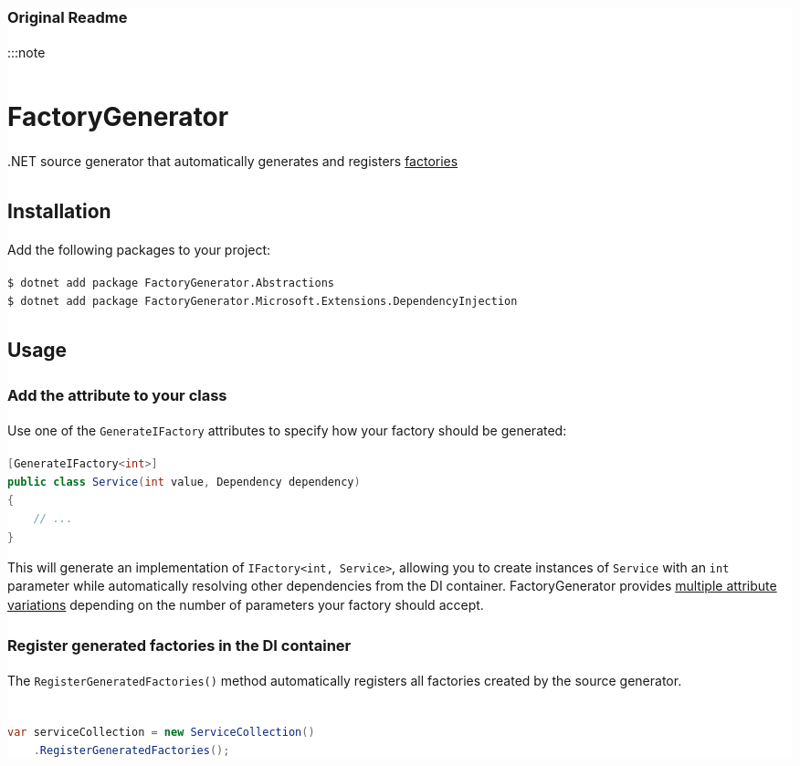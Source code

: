 ### Original Readme
:::note

# FactoryGenerator

.NET source generator that automatically
generates and registers [factories](https://github.com/ivmazurenko/factory-generator/blob/master/FactoryGenerator.Abstractions/IFactory.cs)


## Installation

Add the following packages to your project:

```bash
$ dotnet add package FactoryGenerator.Abstractions
$ dotnet add package FactoryGenerator.Microsoft.Extensions.DependencyInjection
```

## Usage

### Add the attribute to your class

Use one of the `GenerateIFactory` attributes to specify how your factory should be
generated:

```c#
[GenerateIFactory<int>]
public class Service(int value, Dependency dependency)
{
    // ...
}
```

This will generate an implementation of `IFactory<int, Service>`, allowing you to create instances of `Service` with an
`int` parameter while automatically resolving other dependencies from the DI container. FactoryGenerator
provides [multiple attribute variations](https://github.com/ivmazurenko/factory-generator/blob/master/FactoryGenerator.Abstractions/GenerateIFactoryAttribute.cs)
depending on the number of parameters your factory should accept.

### Register generated factories in the DI container

The `RegisterGeneratedFactories()` method automatically registers all factories created by the source
generator.

```c#

var serviceCollection = new ServiceCollection()
    .RegisterGeneratedFactories();

```
